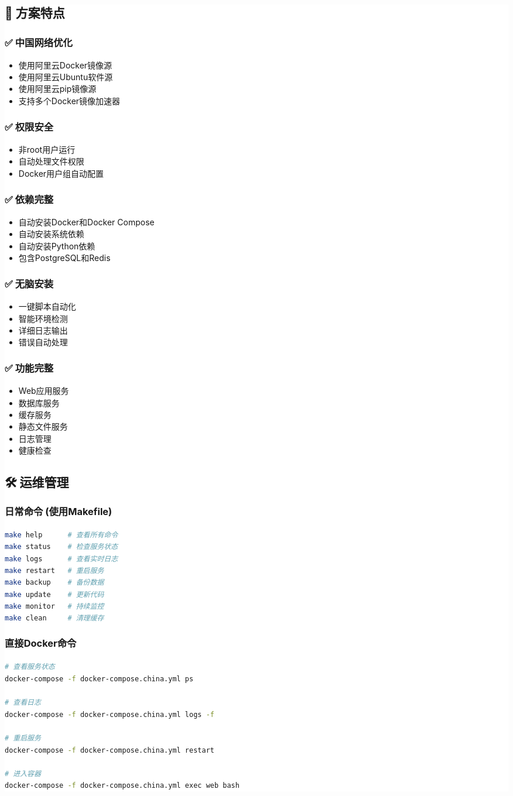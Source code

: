 ## 🌟 方案特点

### ✅ 中国网络优化
- 使用阿里云Docker镜像源
- 使用阿里云Ubuntu软件源
- 使用阿里云pip镜像源
- 支持多个Docker镜像加速器

### ✅ 权限安全
- 非root用户运行
- 自动处理文件权限
- Docker用户组自动配置

### ✅ 依赖完整
- 自动安装Docker和Docker Compose
- 自动安装系统依赖
- 自动安装Python依赖
- 包含PostgreSQL和Redis

### ✅ 无脑安装
- 一键脚本自动化
- 智能环境检测
- 详细日志输出
- 错误自动处理

### ✅ 功能完整
- Web应用服务
- 数据库服务
- 缓存服务
- 静态文件服务
- 日志管理
- 健康检查

## 🛠️ 运维管理

### 日常命令 (使用Makefile)
```bash
make help      # 查看所有命令
make status    # 检查服务状态
make logs      # 查看实时日志
make restart   # 重启服务
make backup    # 备份数据
make update    # 更新代码
make monitor   # 持续监控
make clean     # 清理缓存
```

### 直接Docker命令
```bash
# 查看服务状态
docker-compose -f docker-compose.china.yml ps

# 查看日志
docker-compose -f docker-compose.china.yml logs -f

# 重启服务
docker-compose -f docker-compose.china.yml restart

# 进入容器
docker-compose -f docker-compose.china.yml exec web bash
```